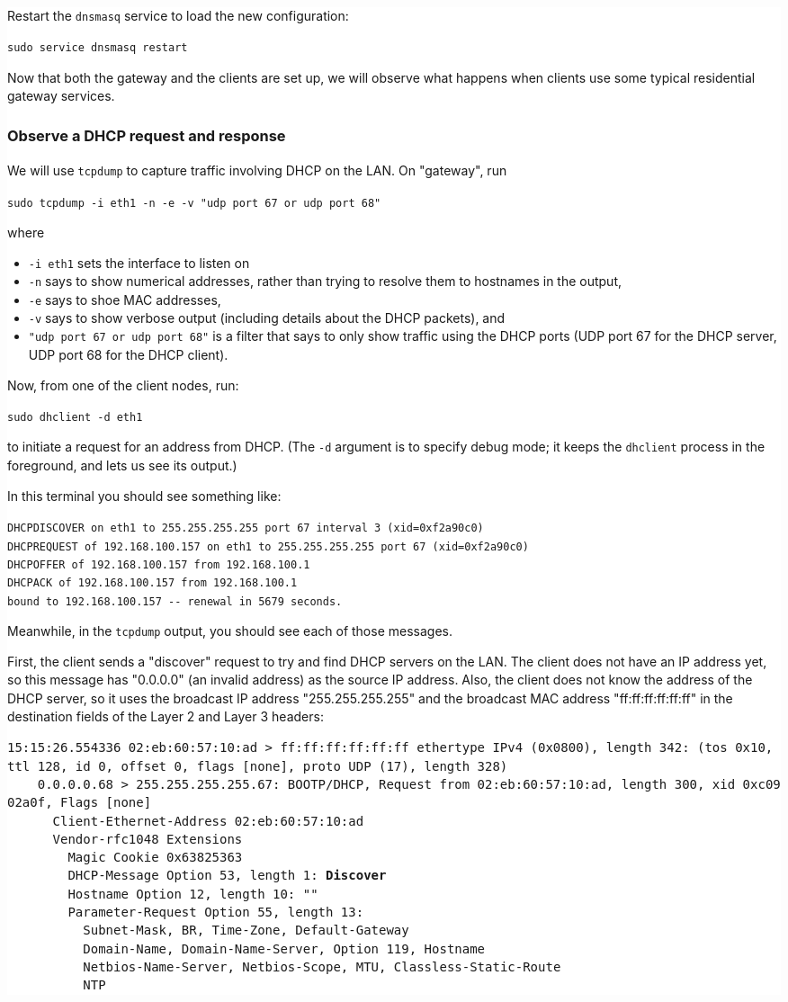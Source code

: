 
Restart the `dnsmasq` service to load the new configuration:

```
sudo service dnsmasq restart
```

Now that both the gateway and the clients are set up, we will observe what happens when clients use some typical residential gateway services.

### Observe a DHCP request and response

We will use `tcpdump` to capture traffic involving DHCP on the LAN. On "gateway", run

```
sudo tcpdump -i eth1 -n -e -v "udp port 67 or udp port 68"
```
where

* `-i eth1` sets the interface to listen on 
* `-n` says to show numerical addresses, rather than trying to resolve them to hostnames in the output,
* `-e` says to shoe MAC addresses, 
* `-v` says to show verbose output (including details about the DHCP packets), and
* `"udp port 67 or udp port 68"` is a filter that says to only show traffic using the DHCP ports (UDP port 67 for the DHCP server, UDP port 68 for the DHCP client).

Now, from one of the client nodes, run:

```
sudo dhclient -d eth1
```

to initiate a request for an address from DHCP. (The `-d` argument is to specify debug mode; it keeps the `dhclient` process in the foreground, and lets us see its output.)

In this terminal you should see something like:

```
DHCPDISCOVER on eth1 to 255.255.255.255 port 67 interval 3 (xid=0xf2a90c0)
DHCPREQUEST of 192.168.100.157 on eth1 to 255.255.255.255 port 67 (xid=0xf2a90c0)
DHCPOFFER of 192.168.100.157 from 192.168.100.1
DHCPACK of 192.168.100.157 from 192.168.100.1
bound to 192.168.100.157 -- renewal in 5679 seconds.
```

Meanwhile, in the `tcpdump` output, you should see each of those messages. 

First, the client sends a "discover" request to try and find DHCP servers on the LAN. The client does not have an IP address yet, so this message has "0.0.0.0" (an invalid address) as the source IP address. Also, the client does not know the address of the DHCP server, so it uses the broadcast IP address "255.255.255.255" and the broadcast MAC address "ff:ff:ff:ff:ff:ff" in the destination fields of the Layer 2 and Layer 3 headers:

<pre>
15:15:26.554336 02:eb:60:57:10:ad > ff:ff:ff:ff:ff:ff ethertype IPv4 (0x0800), length 342: (tos 0x10, ttl 128, id 0, offset 0, flags [none], proto UDP (17), length 328)
    0.0.0.0.68 > 255.255.255.255.67: BOOTP/DHCP, Request from 02:eb:60:57:10:ad, length 300, xid 0xc0902a0f, Flags [none]
	  Client-Ethernet-Address 02:eb:60:57:10:ad
	  Vendor-rfc1048 Extensions
	    Magic Cookie 0x63825363
	    DHCP-Message Option 53, length 1: <b>Discover</b>
	    Hostname Option 12, length 10: "<hostname>"
	    Parameter-Request Option 55, length 13: 
	      Subnet-Mask, BR, Time-Zone, Default-Gateway
	      Domain-Name, Domain-Name-Server, Option 119, Hostname
	      Netbios-Name-Server, Netbios-Scope, MTU, Classless-Static-Route
	      NTP
</pre>

